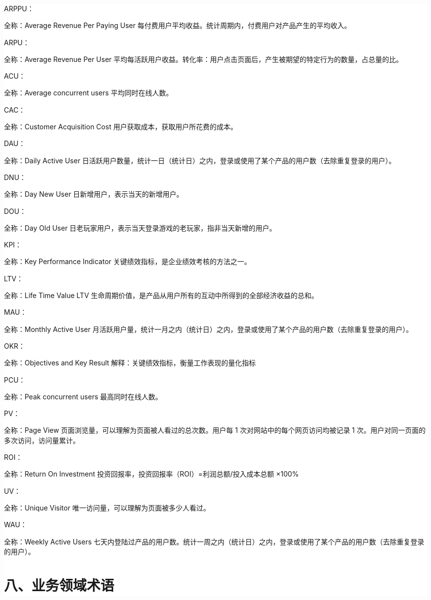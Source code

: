 ARPPU：

全称：Average Revenue Per Paying User 每付费用户平均收益。统计周期内，付费用户对产品产生的平均收入。

ARPU：

全称：Average Revenue Per User 平均每活跃用户收益。转化率：用户点击页面后，产生被期望的特定行为的数量，占总量的比。

ACU：

全称：Average concurrent users 平均同时在线人数。

CAC：

全称：Customer Acquisition Cost 用户获取成本，获取用户所花费的成本。

DAU：

全称：Daily Active User 日活跃用户数量，统计一日（统计日）之内，登录或使用了某个产品的用户数（去除重复登录的用户）。

DNU：

全称：Day New User 日新增用户，表示当天的新增用户。

DOU：

全称：Day Old User 日老玩家用户，表示当天登录游戏的老玩家，指非当天新增的用户。

KPI：

全称：Key Performance Indicator 关键绩效指标，是企业绩效考核的方法之一。

LTV：

全称：Life Time Value LTV 生命周期价值，是产品从用户所有的互动中所得到的全部经济收益的总和。

MAU：

全称：Monthly Active User 月活跃用户量，统计一月之内（统计日）之内，登录或使用了某个产品的用户数（去除重复登录的用户）。

OKR：

全称：Objectives and Key Result 解释：关键绩效指标，衡量工作表现的量化指标

PCU：

全称：Peak concurrent users 最高同时在线人数。

PV：

全称：Page View 页面浏览量，可以理解为页面被人看过的总次数。用户每 1 次对网站中的每个网页访问均被记录 1 次。用户对同一页面的多次访问，访问量累计。

ROI：

全称：Return On Investment 投资回报率，投资回报率（ROI）=利润总额/投入成本总额 ×100%

UV：

全称：Unique Visitor 唯一访问量，可以理解为页面被多少人看过。

WAU：

全称：Weekly Active Users 七天内登陆过产品的用户数。统计一周之内（统计日）之内，登录或使用了某个产品的用户数（去除重复登录的用户）。

# **八、业务领域术语**
